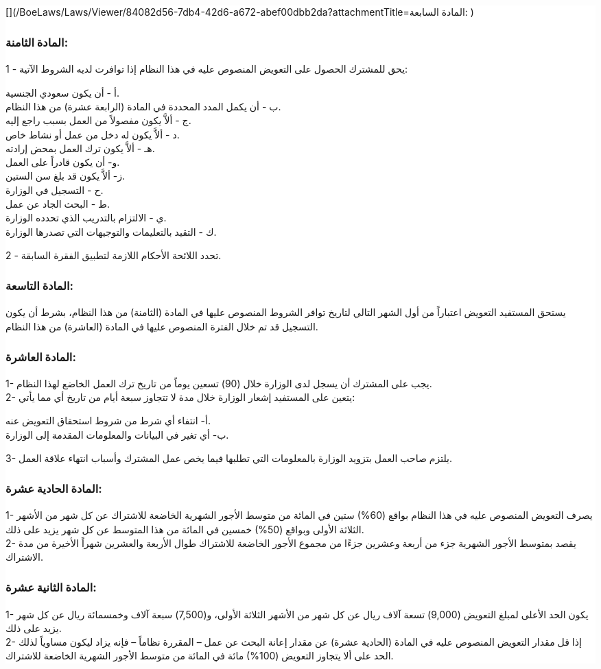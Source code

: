 [](/BoeLaws/Laws/Viewer/84082d56-7db4-42d6-a672-abef00dbb2da?attachmentTitle=المادة السابعة: 
)

### المادة الثامنة: 

1 - يحق للمشترك الحصول على التعويض المنصوص عليه في هذا النظام إذا توافرت لديه الشروط الآتية:

أ - أن يكون سعودي الجنسية.  
ب - أن يكمل المدد المحددة في المادة (الرابعة عشرة) من هذا النظام.  
ج - ألاَّ يكون مفصولاً من العمل بسبب راجع إليه.  
د - ألاَّ يكون له دخل من عمل أو نشاط خاص.  
هـ - ألاَّ يكون ترك العمل بمحض إرادته.  
و- أن يكون قادراً على العمل.  
ز- ألاَّ يكون قد بلغ سن الستين.  
ح - التسجيل في الوزارة.  
ط - البحث الجاد عن عمل.  
ي - الالتزام بالتدريب الذي تحدده الوزارة.  
ك - التقيد بالتعليمات والتوجيهات التي تصدرها الوزارة.

2 - تحدد اللائحة الأحكام اللازمة لتطبيق الفقرة السابقة. 

### المادة التاسعة: 

يستحق المستفيد التعويض اعتباراً من أول الشهر التالي لتاريخ توافر الشروط المنصوص عليها في المادة (الثامنة) من هذا النظام، بشرط أن يكون التسجيل قد تم خلال الفترة المنصوص عليها في المادة (العاشرة) من هذا النظام. 

### المادة العاشرة: 

1- يجب على المشترك أن يسجل لدى الوزارة خلال (90) تسعين يوماً من تاريخ ترك العمل الخاضع لهذا النظام.  
2- يتعين على المستفيد إشعار الوزارة خلال مدة لا تتجاوز سبعة أيام من تاريخ أي مما يأتي:

أ- انتفاء أي شرط من شروط استحقاق التعويض عنه.  
ب- أي تغير في البيانات والمعلومات المقدمة إلى الوزارة.

3- يلتزم صاحب العمل بتزويد الوزارة بالمعلومات التي تطلبها فيما يخص عمل المشترك وأسباب انتهاء علاقة العمل. 

### المادة الحادية عشرة: 

1- يصرف التعويض المنصوص عليه في هذا النظام بواقع (60%) ستين في المائة من متوسط الأجور الشهرية الخاضعة للاشتراك عن كل شهر من الأشهر الثلاثة الأولى وبواقع (50%) خمسين في المائة من هذا المتوسط عن كل شهر يزيد على ذلك.  
2- يقصد بمتوسط الأجور الشهرية جزء من أربعة وعشرين جزءًا من مجموع الأجور الخاضعة للاشتراك طوال الأربعة والعشرين شهراً الأخيرة من مدة الاشتراك. 

### المادة الثانية عشرة: 

1- يكون الحد الأعلى لمبلغ التعويض (9,000) تسعة آلاف ريال عن كل شهر من الأشهر الثلاثة الأولى، و(7,500) سبعة آلاف وخمسمائة ريال عن كل شهر يزيد على ذلك.  
2- إذا قل مقدار التعويض المنصوص عليه في المادة (الحادية عشرة) عن مقدار إعانة البحث عن عمل – المقررة نظاماً – فإنه يزاد ليكون مساوياً لذلك الحد على ألا يتجاوز التعويض (100%) مائة في المائة من متوسط الأجور الشهرية الخاضعة للاشتراك. 

